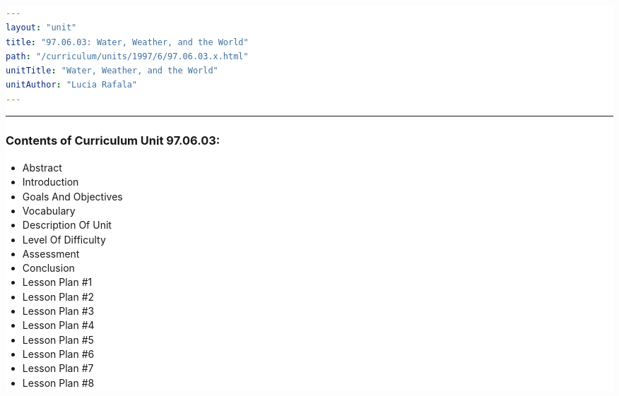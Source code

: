 ```yaml
---
layout: "unit"
title: "97.06.03: Water, Weather, and the World"
path: "/curriculum/units/1997/6/97.06.03.x.html"
unitTitle: "Water, Weather, and the World"
unitAuthor: "Lucia Rafala"
---
```

<body>
<hr/>
<h3>
Contents of Curriculum Unit 97.06.03:
</h3>
<ul>
<li>
Abstract
</li>
<li>
Introduction
</li>
<li>
Goals And Objectives
</li>
<li>
Vocabulary
</li>
<li>
Description Of Unit
</li>
<li>
Level Of Difficulty
</li>
<li>
Assessment
</li>
<li>
Conclusion
</li>
<li>
Lesson Plan #1
</li>
<li>
Lesson Plan #2
</li>
<li>
Lesson Plan #3
</li>
<li>
Lesson Plan #4
</li>
<li>
Lesson Plan #5
</li>
<li>
Lesson Plan #6
</li>
<li>
Lesson Plan #7
</li>
<li>
Lesson Plan #8
</li>